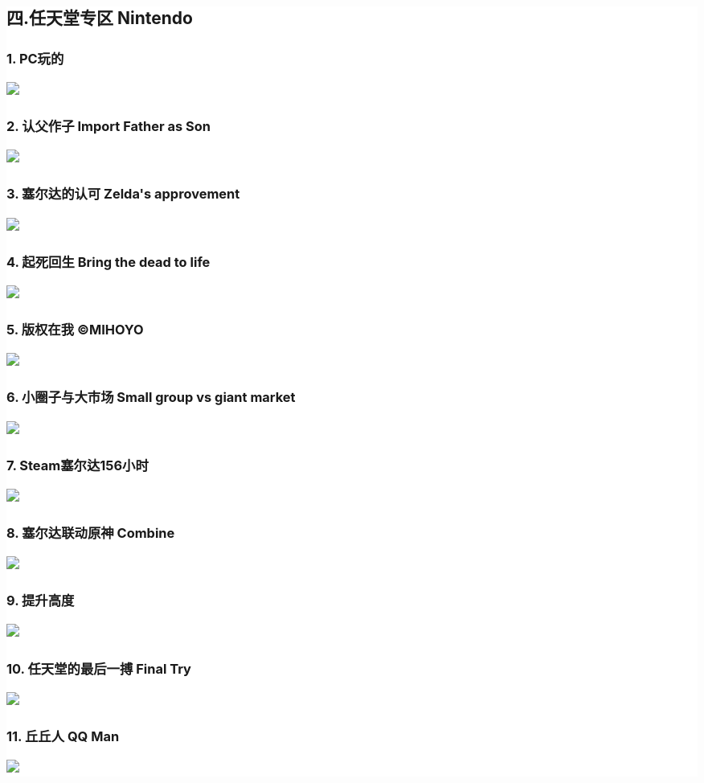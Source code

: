 
## 四.任天堂专区   Nintendo

### 1. PC玩的

![](https://github.com/DreamingCats/miHoYoJokes/raw/main/genshitjokes/3A之战/Nintendo/PC塞尔达.jpg)

### 2. 认父作子    Import Father as Son

![](https://github.com/DreamingCats/miHoYoJokes/raw/main/genshitjokes/3A之战/Nintendo/认父作子.jpg)


### 3. 塞尔达的认可  Zelda's approvement

![](https://github.com/DreamingCats/miHoYoJokes/raw/main/genshitjokes/3A之战/Nintendo/塞尔达的认可.jpg)

### 4. 起死回生  Bring the dead to life

![](https://github.com/DreamingCats/miHoYoJokes/raw/main/genshitjokes/3A之战/Nintendo/起死回生.jpg)

### 5. 版权在我   ©MIHOYO

![](https://github.com/DreamingCats/miHoYoJokes/raw/main/genshitjokes/3A之战/Nintendo/版权在我.jpg)

### 6. 小圈子与大市场   Small group vs giant market

![](https://github.com/DreamingCats/miHoYoJokes/raw/main/genshitjokes/3A之战/Nintendo/小圈子与大市场.jpg)

### 7. Steam塞尔达156小时

![](https://github.com/DreamingCats/miHoYoJokes/raw/main/genshitjokes/3A之战/Nintendo/Steam塞尔达156小时.jpg)

### 8. 塞尔达联动原神 Combine

![](https://github.com/DreamingCats/miHoYoJokes/raw/main/genshitjokes/3A之战/Nintendo/塞尔达联动原神.jpg)

### 9. 提升高度

![](https://github.com/DreamingCats/miHoYoJokes/raw/main/genshitjokes/3A之战/Nintendo/提升高度.jpg)

### 10. 任天堂的最后一搏   Final Try

![](https://github.com/DreamingCats/miHoYoJokes/raw/main/genshitjokes/3A之战/Nintendo/任天堂的最后一搏.jpg)

### 11. 丘丘人   QQ Man

![](https://github.com/DreamingCats/miHoYoJokes/raw/main/genshitjokes/3A之战/Nintendo/丘丘人.jpg)
